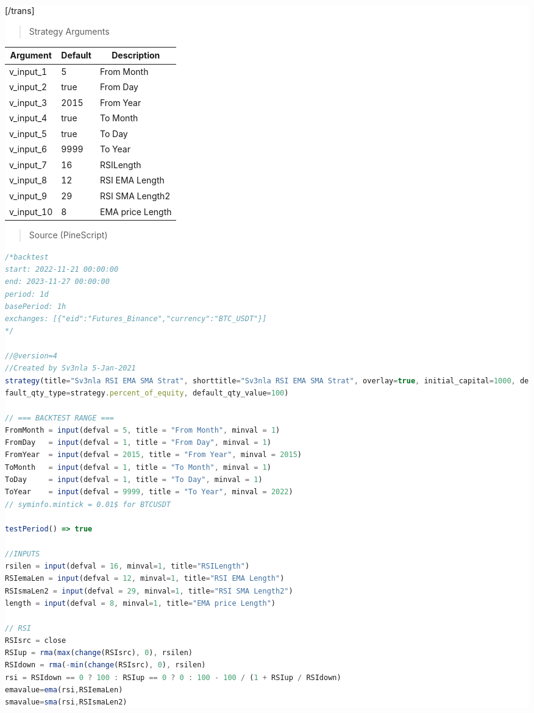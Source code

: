 [/trans]

> Strategy Arguments



|Argument|Default|Description|
|----|----|----|
|v_input_1|5|From Month|
|v_input_2|true|From Day|
|v_input_3|2015|From Year|
|v_input_4|true|To Month|
|v_input_5|true|To Day|
|v_input_6|9999|To Year|
|v_input_7|16|RSILength|
|v_input_8|12|RSI EMA Length|
|v_input_9|29|RSI SMA Length2|
|v_input_10|8|EMA price Length|


> Source (PineScript)

``` javascript
/*backtest
start: 2022-11-21 00:00:00
end: 2023-11-27 00:00:00
period: 1d
basePeriod: 1h
exchanges: [{"eid":"Futures_Binance","currency":"BTC_USDT"}]
*/

//@version=4
//Created by Sv3nla 5-Jan-2021
strategy(title="Sv3nla RSI EMA SMA Strat", shorttitle="Sv3nla RSI EMA SMA Strat", overlay=true, initial_capital=1000, default_qty_type=strategy.percent_of_equity, default_qty_value=100)

// === BACKTEST RANGE ===
FromMonth = input(defval = 5, title = "From Month", minval = 1)
FromDay   = input(defval = 1, title = "From Day", minval = 1)
FromYear  = input(defval = 2015, title = "From Year", minval = 2015)
ToMonth   = input(defval = 1, title = "To Month", minval = 1)
ToDay     = input(defval = 1, title = "To Day", minval = 1)
ToYear    = input(defval = 9999, title = "To Year", minval = 2022) 
// syminfo.mintick = 0.01$ for BTCUSDT

testPeriod() => true

//INPUTS
rsilen = input(defval = 16, minval=1, title="RSILength")
RSIemaLen = input(defval = 12, minval=1, title="RSI EMA Length")
RSIsmaLen2 = input(defval = 29, minval=1, title="RSI SMA Length2")
length = input(defval = 8, minval=1, title="EMA price Length")

// RSI
RSIsrc = close
RSIup = rma(max(change(RSIsrc), 0), rsilen)
RSIdown = rma(-min(change(RSIsrc), 0), rsilen)
rsi = RSIdown == 0 ? 100 : RSIup == 0 ? 0 : 100 - 100 / (1 + RSIup / RSIdown)
emavalue=ema(rsi,RSIemaLen)
smavalue=sma(rsi,RSIsmaLen2)
```